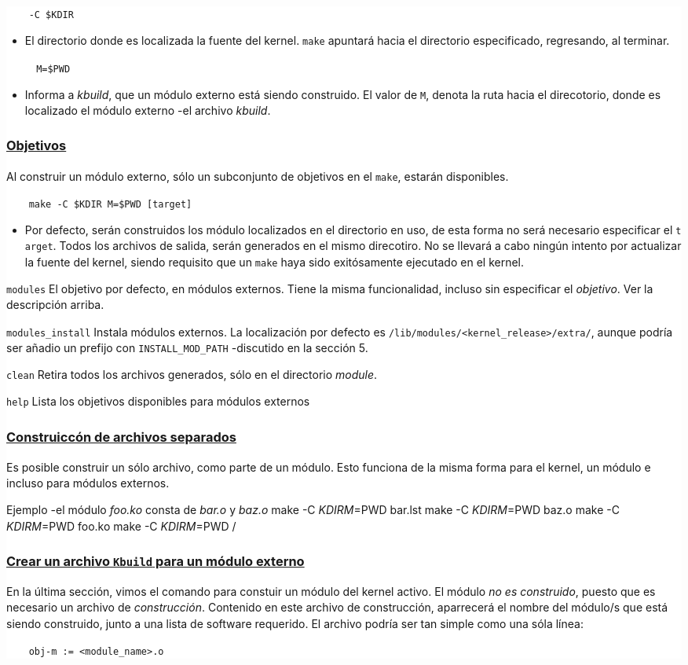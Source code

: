 		-C $KDIR
- El directorio donde es localizada la fuente del kernel.
`make` apuntará hacia el directorio especificado, regresando, al terminar.
		
		M=$PWD
- Informa a _kbuild_, que un módulo externo está siendo construido.
El valor de `M`, denota la ruta hacia el direcotorio, donde es localizado el módulo externo -el archivo _kbuild_.
		
		
### [Objetivos](#2i3) ###

Al construir un módulo externo, sólo un subconjunto de objetivos en el `make`, estarán disponibles.
		
		make -C $KDIR M=$PWD [target]
- Por defecto, serán construidos los módulo localizados en el directorio en uso, de esta forma no será necesario especificar el `target`. Todos los archivos  de salida, serán generados en el mismo direcotiro. No se llevará a cabo ningún intento por actualizar la fuente del kernel, siendo requisito que un `make` haya sido exitósamente ejecutado en el kernel.

`modules`
El objetivo por defecto, en módulos externos. Tiene la misma funcionalidad, incluso sin especificar el _objetivo_. Ver la descripción arriba.

`modules_install`
Instala módulos externos. La localización por defecto es `/lib/modules/<kernel_release>/extra/`, aunque podría ser añadio un prefijo con `INSTALL_MOD_PATH` -discutido en la sección 5.

`clean`
Retira todos los archivos generados, sólo en el directorio _module_.

`help`
Lista los objetivos disponibles para módulos externos


### [Construiccón de archivos separados](i2i4) ###

Es posible construir un sólo archivo, como parte de un módulo.
Esto funciona de la misma forma para el kernel, un módulo e incluso para módulos externos.


Ejemplo -el módulo _foo.ko_ consta de _bar.o_ y _baz.o_
		make -C $KDIR M=$PWD bar.lst
		make -C $KDIR M=$PWD baz.o
		make -C $KDIR M=$PWD foo.ko
		make -C $KDIR M=$PWD /


### [Crear un archivo `Kbuild` para un módulo externo](i3) ###

En la última sección, vimos el comando para constuir un módulo del kernel activo. El módulo _no es construido_, puesto que es necesario un archivo de _construcción_. 
Contenido en este archivo de construcción, aparrecerá el nombre del módulo/s que está siendo construido, junto a una lista de software requerido. El archivo podría ser tan simple como una sóla línea:

		obj-m := <module_name>.o
